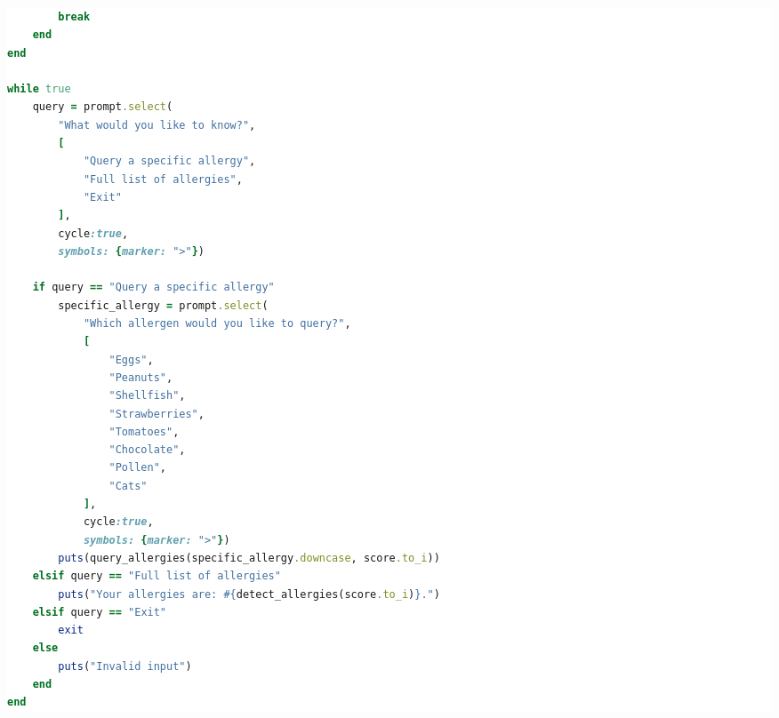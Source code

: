 ```Ruby
        break
    end
end

while true
    query = prompt.select(
        "What would you like to know?", 
        [
            "Query a specific allergy", 
            "Full list of allergies", 
            "Exit"
        ],
        cycle:true,
        symbols: {marker: ">"})

    if query == "Query a specific allergy"
        specific_allergy = prompt.select(
            "Which allergen would you like to query?",
            [
                "Eggs", 
                "Peanuts", 
                "Shellfish", 
                "Strawberries", 
                "Tomatoes", 
                "Chocolate", 
                "Pollen", 
                "Cats"
            ],
            cycle:true,
            symbols: {marker: ">"})
        puts(query_allergies(specific_allergy.downcase, score.to_i))
    elsif query == "Full list of allergies"
        puts("Your allergies are: #{detect_allergies(score.to_i)}.")
    elsif query == "Exit"
        exit
    else
        puts("Invalid input")
    end
end
```

